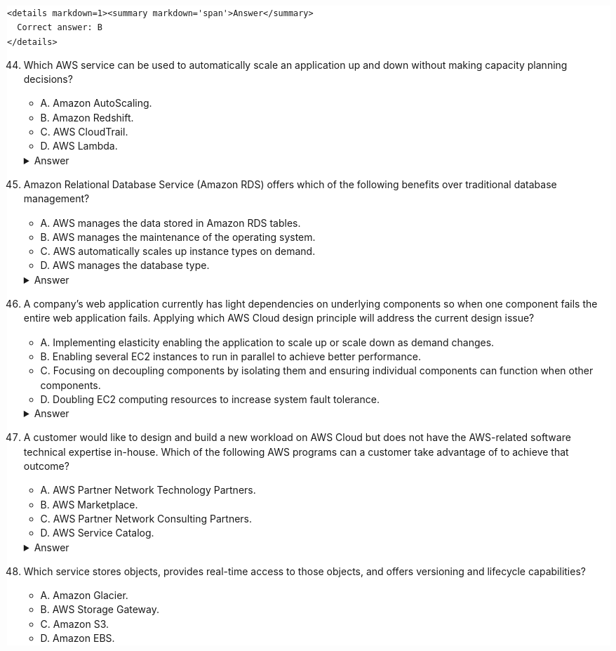     <details markdown=1><summary markdown='span'>Answer</summary>
      Correct answer: B
    </details>

44. Which AWS service can be used to automatically scale an application up and down without making capacity planning decisions?
    - A. Amazon AutoScaling.
    - B. Amazon Redshift.
    - C. AWS CloudTrail.
    - D. AWS Lambda.

    <details markdown=1><summary markdown='span'>Answer</summary>
      Correct answer: A
    </details>

45. Amazon Relational Database Service (Amazon RDS) offers which of the following benefits over traditional database management?
    - A. AWS manages the data stored in Amazon RDS tables.
    - B. AWS manages the maintenance of the operating system.
    - C. AWS automatically scales up instance types on demand.
    - D. AWS manages the database type.

    <details markdown=1><summary markdown='span'>Answer</summary>
      Correct answer: B
    </details>

46. A company’s web application currently has light dependencies on underlying components so when one component fails the entire web application fails. Applying which AWS Cloud design principle will address the current design issue?
    - A. Implementing elasticity enabling the application to scale up or scale down as demand changes.
    - B. Enabling several EC2 instances to run in parallel to achieve better performance.
    - C. Focusing on decoupling components by isolating them and ensuring individual components can function when other components.
    - D. Doubling EC2 computing resources to increase system fault tolerance.

    <details markdown=1><summary markdown='span'>Answer</summary>
      Correct answer: C
    </details>

47. A customer would like to design and build a new workload on AWS Cloud but does not have the AWS-related software technical expertise in-house. Which of the following AWS programs can a customer take advantage of to achieve that outcome?
    - A. AWS Partner Network Technology Partners.
    - B. AWS Marketplace.
    - C. AWS Partner Network Consulting Partners.
    - D. AWS Service Catalog.

    <details markdown=1><summary markdown='span'>Answer</summary>
      Correct answer: C
    </details>

48. Which service stores objects, provides real-time access to those objects, and offers versioning and lifecycle capabilities?
    - A. Amazon Glacier.
    - B. AWS Storage Gateway.
    - C. Amazon S3.
    - D. Amazon EBS.
